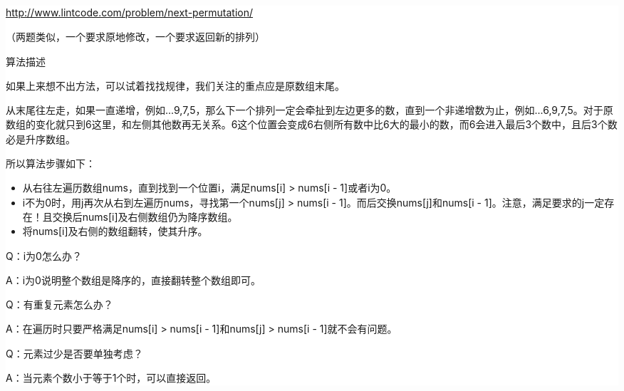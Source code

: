 http://www.lintcode.com/problem/next-permutation/

（两题类似，一个要求原地修改，一个要求返回新的排列）

算法描述

如果上来想不出方法，可以试着找找规律，我们关注的重点应是原数组末尾。

从末尾往左走，如果一直递增，例如...9,7,5，那么下一个排列一定会牵扯到左边更多的数，直到一个非递增数为止，例如...6,9,7,5。对于原数组的变化就只到6这里，和左侧其他数再无关系。6这个位置会变成6右侧所有数中比6大的最小的数，而6会进入最后3个数中，且后3个数必是升序数组。

所以算法步骤如下：

* 从右往左遍历数组nums，直到找到一个位置i，满足nums[i] > nums[i - 1]或者i为0。
* i不为0时，用j再次从右到左遍历nums，寻找第一个nums[j] > nums[i - 1]。而后交换nums[j]和nums[i - 1]。注意，满足要求的j一定存在！且交换后nums[i]及右侧数组仍为降序数组。
* 将nums[i]及右侧的数组翻转，使其升序。

Q：i为0怎么办？

A：i为0说明整个数组是降序的，直接翻转整个数组即可。

Q：有重复元素怎么办？

A：在遍历时只要严格满足nums[i] > nums[i - 1]和nums[j] > nums[i - 1]就不会有问题。

Q：元素过少是否要单独考虑？

A：当元素个数小于等于1个时，可以直接返回。
